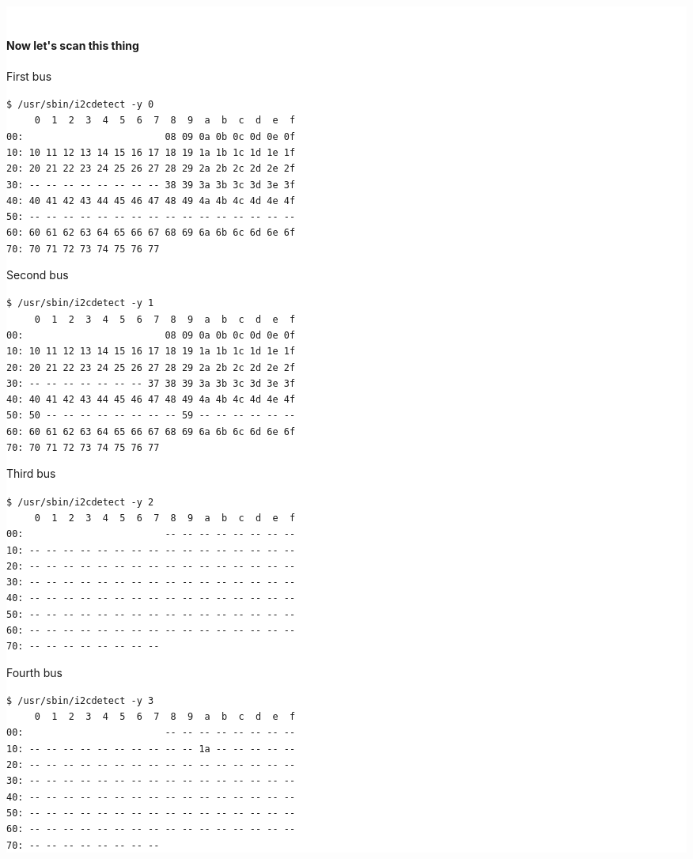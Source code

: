 &nbsp;

#### Now let's scan this thing
First bus
```
$ /usr/sbin/i2cdetect -y 0
     0  1  2  3  4  5  6  7  8  9  a  b  c  d  e  f
00:                         08 09 0a 0b 0c 0d 0e 0f
10: 10 11 12 13 14 15 16 17 18 19 1a 1b 1c 1d 1e 1f
20: 20 21 22 23 24 25 26 27 28 29 2a 2b 2c 2d 2e 2f
30: -- -- -- -- -- -- -- -- 38 39 3a 3b 3c 3d 3e 3f
40: 40 41 42 43 44 45 46 47 48 49 4a 4b 4c 4d 4e 4f
50: -- -- -- -- -- -- -- -- -- -- -- -- -- -- -- --
60: 60 61 62 63 64 65 66 67 68 69 6a 6b 6c 6d 6e 6f
70: 70 71 72 73 74 75 76 77
```


Second bus
```
$ /usr/sbin/i2cdetect -y 1
     0  1  2  3  4  5  6  7  8  9  a  b  c  d  e  f
00:                         08 09 0a 0b 0c 0d 0e 0f
10: 10 11 12 13 14 15 16 17 18 19 1a 1b 1c 1d 1e 1f
20: 20 21 22 23 24 25 26 27 28 29 2a 2b 2c 2d 2e 2f
30: -- -- -- -- -- -- -- 37 38 39 3a 3b 3c 3d 3e 3f
40: 40 41 42 43 44 45 46 47 48 49 4a 4b 4c 4d 4e 4f
50: 50 -- -- -- -- -- -- -- -- 59 -- -- -- -- -- --
60: 60 61 62 63 64 65 66 67 68 69 6a 6b 6c 6d 6e 6f
70: 70 71 72 73 74 75 76 77
```


Third bus
```
$ /usr/sbin/i2cdetect -y 2
     0  1  2  3  4  5  6  7  8  9  a  b  c  d  e  f
00:                         -- -- -- -- -- -- -- --
10: -- -- -- -- -- -- -- -- -- -- -- -- -- -- -- --
20: -- -- -- -- -- -- -- -- -- -- -- -- -- -- -- --
30: -- -- -- -- -- -- -- -- -- -- -- -- -- -- -- --
40: -- -- -- -- -- -- -- -- -- -- -- -- -- -- -- --
50: -- -- -- -- -- -- -- -- -- -- -- -- -- -- -- --
60: -- -- -- -- -- -- -- -- -- -- -- -- -- -- -- --
70: -- -- -- -- -- -- -- --
```


Fourth bus
```
$ /usr/sbin/i2cdetect -y 3
     0  1  2  3  4  5  6  7  8  9  a  b  c  d  e  f
00:                         -- -- -- -- -- -- -- --
10: -- -- -- -- -- -- -- -- -- -- 1a -- -- -- -- --
20: -- -- -- -- -- -- -- -- -- -- -- -- -- -- -- --
30: -- -- -- -- -- -- -- -- -- -- -- -- -- -- -- --
40: -- -- -- -- -- -- -- -- -- -- -- -- -- -- -- --
50: -- -- -- -- -- -- -- -- -- -- -- -- -- -- -- --
60: -- -- -- -- -- -- -- -- -- -- -- -- -- -- -- --
70: -- -- -- -- -- -- -- --
```
